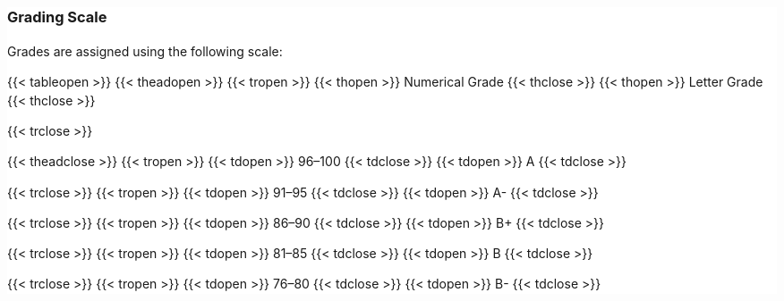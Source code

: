 ### Grading Scale

Grades are assigned using the following scale:

{{< tableopen >}}
{{< theadopen >}}
{{< tropen >}}
{{< thopen >}}
Numerical Grade
{{< thclose >}}
{{< thopen >}}
Letter Grade
{{< thclose >}}

{{< trclose >}}

{{< theadclose >}}
{{< tropen >}}
{{< tdopen >}}
96–100
{{< tdclose >}}
{{< tdopen >}}
A
{{< tdclose >}}

{{< trclose >}}
{{< tropen >}}
{{< tdopen >}}
91–95
{{< tdclose >}}
{{< tdopen >}}
A-
{{< tdclose >}}

{{< trclose >}}
{{< tropen >}}
{{< tdopen >}}
86–90
{{< tdclose >}}
{{< tdopen >}}
B+
{{< tdclose >}}

{{< trclose >}}
{{< tropen >}}
{{< tdopen >}}
81–85
{{< tdclose >}}
{{< tdopen >}}
B
{{< tdclose >}}

{{< trclose >}}
{{< tropen >}}
{{< tdopen >}}
76–80
{{< tdclose >}}
{{< tdopen >}}
B-
{{< tdclose >}}
